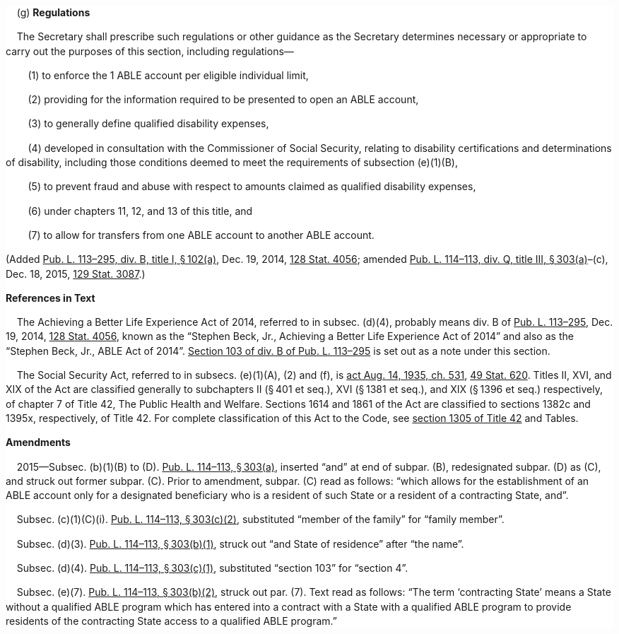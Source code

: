     (g) __Regulations__ 

    The Secretary shall prescribe such regulations or other guidance as the Secretary determines necessary or appropriate to carry out the purposes of this section, including regulations—

        (1) to enforce the 1 ABLE account per eligible individual limit,

        (2) providing for the information required to be presented to open an ABLE account,

        (3) to generally define qualified disability expenses,

        (4) developed in consultation with the Commissioner of Social Security, relating to disability certifications and determinations of disability, including those conditions deemed to meet the requirements of subsection (e)(1)(B),

        (5) to prevent fraud and abuse with respect to amounts claimed as qualified disability expenses,

        (6) under chapters 11, 12, and 13 of this title, and

        (7) to allow for transfers from one ABLE account to another ABLE account.

(Added [Pub. L. 113–295, div. B, title I, § 102(a)][/us/pl/113/295/s102/a], Dec. 19, 2014, [128 Stat. 4056][/us/stat/128/4056]; amended [Pub. L. 114–113, div. Q, title III, § 303(a)][/us/pl/114/113/s303/a]–(c), Dec. 18, 2015, [129 Stat. 3087][/us/stat/129/3087].)

 __References in Text__ 

    The Achieving a Better Life Experience Act of 2014, referred to in subsec. (d)(4), probably means div. B of [Pub. L. 113–295][/us/pl/113/295], Dec. 19, 2014, [128 Stat. 4056][/us/stat/128/4056], known as the “Stephen Beck, Jr., Achieving a Better Life Experience Act of 2014” and also as the “Stephen Beck, Jr., ABLE Act of 2014”. [Section 103 of div. B of Pub. L. 113–295][/us/pl/113/295/s103] is set out as a note under this section.

    The Social Security Act, referred to in subsecs. (e)(1)(A), (2) and (f), is [act Aug. 14, 1935, ch. 531][/us/act/1935-08-14/ch531], [49 Stat. 620][/us/stat/49/620]. Titles II, XVI, and XIX of the Act are classified generally to subchapters II (§ 401 et seq.), XVI (§ 1381 et seq.), and XIX (§ 1396 et seq.) respectively, of chapter 7 of Title 42, The Public Health and Welfare. Sections 1614 and 1861 of the Act are classified to sections 1382c and 1395x, respectively, of Title 42. For complete classification of this Act to the Code, see [section 1305 of Title 42][/us/usc/t42/s1305] and Tables.

 __Amendments__ 

    2015—Subsec. (b)(1)(B) to (D). [Pub. L. 114–113, § 303(a)][/us/pl/114/113/s303/a], inserted “and” at end of subpar. (B), redesignated subpar. (D) as (C), and struck out former subpar. (C). Prior to amendment, subpar. (C) read as follows: “which allows for the establishment of an ABLE account only for a designated beneficiary who is a resident of such State or a resident of a contracting State, and”.

    Subsec. (c)(1)(C)(i). [Pub. L. 114–113, § 303(c)(2)][/us/pl/114/113/s303/c/2], substituted “member of the family” for “family member”.

    Subsec. (d)(3). [Pub. L. 114–113, § 303(b)(1)][/us/pl/114/113/s303/b/1], struck out “and State of residence” after “the name”.

    Subsec. (d)(4). [Pub. L. 114–113, § 303(c)(1)][/us/pl/114/113/s303/c/1], substituted “section 103” for “section 4”.

    Subsec. (e)(7). [Pub. L. 114–113, § 303(b)(2)][/us/pl/114/113/s303/b/2], struck out par. (7). Text read as follows: “The term ‘contracting State’ means a State without a qualified ABLE program which has entered into a contract with a State with a qualified ABLE program to provide residents of the contracting State access to a qualified ABLE program.”


[/us/pl/113/295/s102/a]: https://publicdocs.github.io/go/links?ns=uslm&ref=%2Fus%2Fpl%2F113%2F295%2Fs102%2Fa
[/us/stat/128/4056]: https://publicdocs.github.io/go/links?ns=uslm&ref=%2Fus%2Fstat%2F128%2F4056
[/us/pl/114/113/s303/a]: https://publicdocs.github.io/go/links?ns=uslm&ref=%2Fus%2Fpl%2F114%2F113%2Fs303%2Fa
[/us/stat/129/3087]: https://publicdocs.github.io/go/links?ns=uslm&ref=%2Fus%2Fstat%2F129%2F3087
[/us/pl/113/295]: https://publicdocs.github.io/go/links?ns=uslm&ref=%2Fus%2Fpl%2F113%2F295
[/us/stat/128/4056]: https://publicdocs.github.io/go/links?ns=uslm&ref=%2Fus%2Fstat%2F128%2F4056
[/us/pl/113/295/s103]: https://publicdocs.github.io/go/links?ns=uslm&ref=%2Fus%2Fpl%2F113%2F295%2Fs103
[/us/act/1935-08-14/ch531]: https://publicdocs.github.io/go/links?ns=uslm&ref=%2Fus%2Fact%2F1935-08-14%2Fch531
[/us/stat/49/620]: https://publicdocs.github.io/go/links?ns=uslm&ref=%2Fus%2Fstat%2F49%2F620
[/us/usc/t42/s1305]: https://publicdocs.github.io/go/links?ns=uslm&ref=%2Fus%2Fusc%2Ft42%2Fs1305
[/us/pl/114/113/s303/a]: https://publicdocs.github.io/go/links?ns=uslm&ref=%2Fus%2Fpl%2F114%2F113%2Fs303%2Fa
[/us/pl/114/113/s303/c/2]: https://publicdocs.github.io/go/links?ns=uslm&ref=%2Fus%2Fpl%2F114%2F113%2Fs303%2Fc%2F2
[/us/pl/114/113/s303/b/1]: https://publicdocs.github.io/go/links?ns=uslm&ref=%2Fus%2Fpl%2F114%2F113%2Fs303%2Fb%2F1
[/us/pl/114/113/s303/c/1]: https://publicdocs.github.io/go/links?ns=uslm&ref=%2Fus%2Fpl%2F114%2F113%2Fs303%2Fc%2F1
[/us/pl/114/113/s303/b/2]: https://publicdocs.github.io/go/links?ns=uslm&ref=%2Fus%2Fpl%2F114%2F113%2Fs303%2Fb%2F2
[/us/pl/114/113/s303/d]: https://publicdocs.github.io/go/links?ns=uslm&ref=%2Fus%2Fpl%2F114%2F113%2Fs303%2Fd
[/us/stat/129/3087]: https://publicdocs.github.io/go/links?ns=uslm&ref=%2Fus%2Fstat%2F129%2F3087
[/us/pl/113/295/s102/f/1]: https://publicdocs.github.io/go/links?ns=uslm&ref=%2Fus%2Fpl%2F113%2F295%2Fs102%2Ff%2F1
[/us/usc/t5/s552a]: https://publicdocs.github.io/go/links?ns=uslm&ref=%2Fus%2Fusc%2Ft5%2Fs552a
[/us/pl/113/295/s102/f/2]: https://publicdocs.github.io/go/links?ns=uslm&ref=%2Fus%2Fpl%2F113%2F295%2Fs102%2Ff%2F2
[/us/stat/128/4062]: https://publicdocs.github.io/go/links?ns=uslm&ref=%2Fus%2Fstat%2F128%2F4062
[/us/pl/113/295/s101]: https://publicdocs.github.io/go/links?ns=uslm&ref=%2Fus%2Fpl%2F113%2F295%2Fs101
[/us/stat/128/4056]: https://publicdocs.github.io/go/links?ns=uslm&ref=%2Fus%2Fstat%2F128%2F4056
[/us/pl/113/295]: https://publicdocs.github.io/go/links?ns=uslm&ref=%2Fus%2Fpl%2F113%2F295
[/us/usc/t5/s552a]: https://publicdocs.github.io/go/links?ns=uslm&ref=%2Fus%2Fusc%2Ft5%2Fs552a
[/us/usc/t12/s5517]: https://publicdocs.github.io/go/links?ns=uslm&ref=%2Fus%2Fusc%2Ft12%2Fs5517
[/us/usc/t26/s529]: https://publicdocs.github.io/go/links?ns=uslm&ref=%2Fus%2Fusc%2Ft26%2Fs529
[/us/usc/t5/s552a]: https://publicdocs.github.io/go/links?ns=uslm&ref=%2Fus%2Fusc%2Ft5%2Fs552a
[/us/usc/t11/s521]: https://publicdocs.github.io/go/links?ns=uslm&ref=%2Fus%2Fusc%2Ft11%2Fs521
[/us/usc/t42/s1396]: https://publicdocs.github.io/go/links?ns=uslm&ref=%2Fus%2Fusc%2Ft42%2Fs1396
[/us/usc/t42/s1381]: https://publicdocs.github.io/go/links?ns=uslm&ref=%2Fus%2Fusc%2Ft42%2Fs1381
[/us/pl/113/295/s103]: https://publicdocs.github.io/go/links?ns=uslm&ref=%2Fus%2Fpl%2F113%2F295%2Fs103
[/us/stat/128/4063]: https://publicdocs.github.io/go/links?ns=uslm&ref=%2Fus%2Fstat%2F128%2F4063
[/us/usc/t42/s1381]: https://publicdocs.github.io/go/links?ns=uslm&ref=%2Fus%2Fusc%2Ft42%2Fs1381
[/us/usc/t42/s1396]: https://publicdocs.github.io/go/links?ns=uslm&ref=%2Fus%2Fusc%2Ft42%2Fs1396